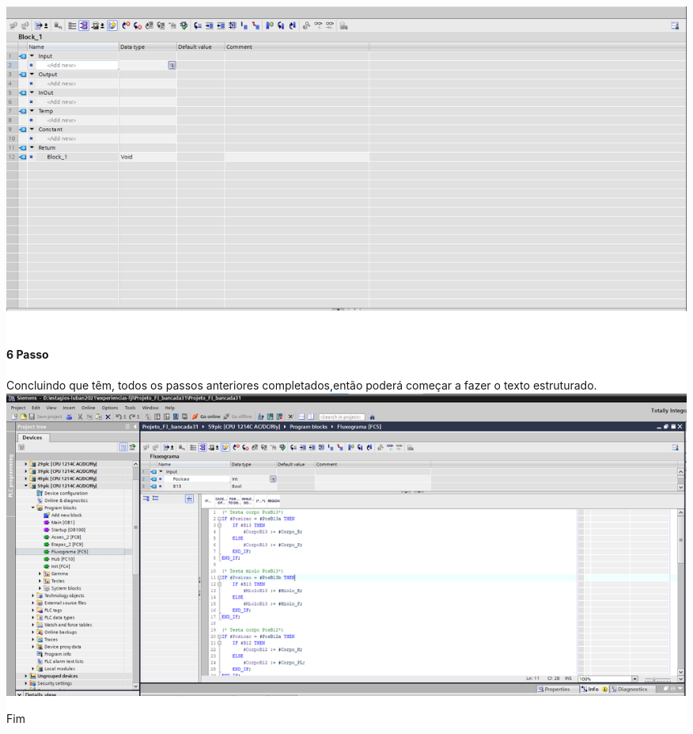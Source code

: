 ![](./Programacao/Passos/SCL6.png)
<br /><br />

#### 6 Passo
Concluindo que têm, todos os passos anteriores completados,então poderá começar a fazer o texto estruturado.
![](./Programacao/Passos/SLC3.png)

 Fim